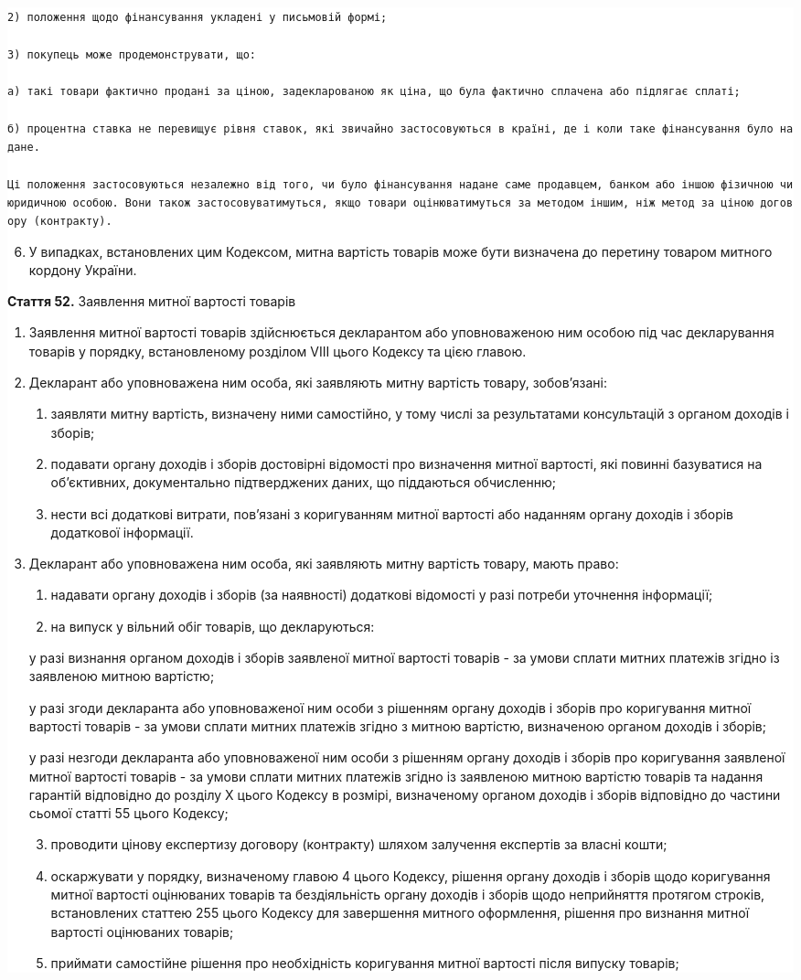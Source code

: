     2) положення щодо фінансування укладені у письмовій формі;

    3) покупець може продемонструвати, що:

    а) такі товари фактично продані за ціною, задекларованою як ціна, що була фактично сплачена або підлягає сплаті;

    б) процентна ставка не перевищує рівня ставок, які звичайно застосовуються в країні, де і коли таке фінансування було надане.

    Ці положення застосовуються незалежно від того, чи було фінансування надане саме продавцем, банком або іншою фізичною чи юридичною особою. Вони також застосовуватимуться, якщо товари оцінюватимуться за методом іншим, ніж метод за ціною договору (контракту).

6. У випадках, встановлених цим Кодексом, митна вартість товарів може бути визначена до перетину товаром митного кордону України.

**Стаття 52.** Заявлення митної вартості товарів

1. Заявлення митної вартості товарів здійснюється декларантом або уповноваженою ним особою під час декларування товарів у порядку, встановленому розділом VIII цього Кодексу та цією главою.

2. Декларант або уповноважена ним особа, які заявляють митну вартість товару, зобов’язані:

    1) заявляти митну вартість, визначену ними самостійно, у тому числі за результатами консультацій з органом доходів і зборів;

    2) подавати органу доходів і зборів достовірні відомості про визначення митної вартості, які повинні базуватися на об’єктивних, документально підтверджених даних, що піддаються обчисленню;

    3) нести всі додаткові витрати, пов’язані з коригуванням митної вартості або наданням органу доходів і зборів додаткової інформації.

3. Декларант або уповноважена ним особа, які заявляють митну вартість товару, мають право:

    1) надавати органу доходів і зборів (за наявності) додаткові відомості у разі потреби уточнення інформації;

    2) на випуск у вільний обіг товарів, що декларуються:

    у разі визнання органом доходів і зборів заявленої митної вартості товарів - за умови сплати митних платежів згідно із заявленою митною вартістю;

    у разі згоди декларанта або уповноваженої ним особи з рішенням органу доходів і зборів про коригування митної вартості товарів - за умови сплати митних платежів згідно з митною вартістю, визначеною органом доходів і зборів;

    у разі незгоди декларанта або уповноваженої ним особи з рішенням органу доходів і зборів про коригування заявленої митної вартості товарів - за умови сплати митних платежів згідно із заявленою митною вартістю товарів та надання гарантій відповідно до розділу Х цього Кодексу в розмірі, визначеному  органом доходів і зборів відповідно до частини сьомої статті 55 цього Кодексу;

    3) проводити цінову експертизу договору (контракту) шляхом залучення експертів за власні кошти;

    4) оскаржувати у порядку, визначеному главою 4 цього Кодексу, рішення органу доходів і зборів щодо коригування митної вартості оцінюваних товарів та бездіяльність органу доходів і зборів щодо неприйняття протягом строків, встановлених статтею 255 цього Кодексу для завершення митного оформлення, рішення про визнання митної вартості оцінюваних товарів;

    5) приймати самостійне рішення про необхідність коригування митної вартості після випуску товарів;

